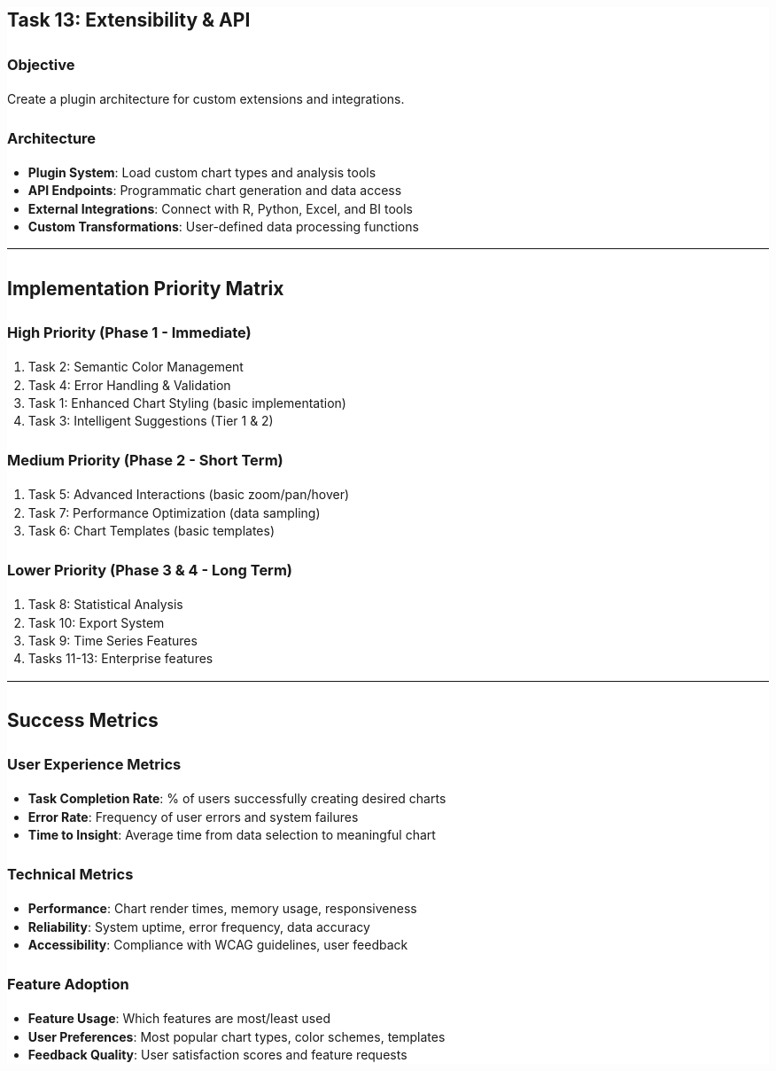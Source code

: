## Task 13: Extensibility & API

### Objective
Create a plugin architecture for custom extensions and integrations.

### Architecture
*   **Plugin System**: Load custom chart types and analysis tools
*   **API Endpoints**: Programmatic chart generation and data access
*   **External Integrations**: Connect with R, Python, Excel, and BI tools
*   **Custom Transformations**: User-defined data processing functions

---

## Implementation Priority Matrix

### High Priority (Phase 1 - Immediate)
1. Task 2: Semantic Color Management
2. Task 4: Error Handling & Validation
3. Task 1: Enhanced Chart Styling (basic implementation)
4. Task 3: Intelligent Suggestions (Tier 1 & 2)

### Medium Priority (Phase 2 - Short Term)
1. Task 5: Advanced Interactions (basic zoom/pan/hover)
2. Task 7: Performance Optimization (data sampling)
3. Task 6: Chart Templates (basic templates)

### Lower Priority (Phase 3 & 4 - Long Term)
1. Task 8: Statistical Analysis
2. Task 10: Export System
3. Task 9: Time Series Features
4. Tasks 11-13: Enterprise features

---

## Success Metrics

### User Experience Metrics
*   **Task Completion Rate**: % of users successfully creating desired charts
*   **Error Rate**: Frequency of user errors and system failures
*   **Time to Insight**: Average time from data selection to meaningful chart

### Technical Metrics
*   **Performance**: Chart render times, memory usage, responsiveness
*   **Reliability**: System uptime, error frequency, data accuracy
*   **Accessibility**: Compliance with WCAG guidelines, user feedback

### Feature Adoption
*   **Feature Usage**: Which features are most/least used
*   **User Preferences**: Most popular chart types, color schemes, templates
*   **Feedback Quality**: User satisfaction scores and feature requests 